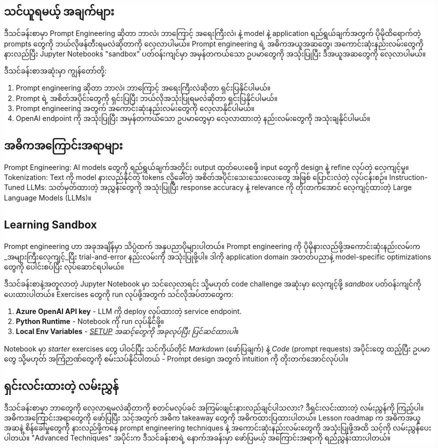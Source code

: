 ## သင်ယူရမယ့် အချက်များ

ဒီသင်ခန်းစာမှာ Prompt Engineering ဆိုတာ ဘာလဲ၊ ဘာကြောင့် အရေးကြီးလဲ၊ နဲ့ model နဲ့ application ရည်ရွယ်ချက်အတွက် ပိုမိုထိရောက်တဲ့ prompts တွေကို ဘယ်လိုဖန်တီးရမလဲဆိုတာကို လေ့လာပါမယ်။ Prompt engineering ရဲ့ အဓိကအယူအဆတွေ၊ အကောင်းဆုံးနည်းလမ်းတွေကို နားလည်ပြီး Jupyter Notebooks "sandbox" ပတ်ဝန်းကျင်မှာ အမှန်တကယ်သော ဥပမာတွေကို အသုံးပြုပြီး ဒီအယူအဆတွေကို လေ့လာပါမယ်။

ဒီသင်ခန်းစာအဆုံးမှာ ကျွန်တော်တို့:

1. Prompt engineering ဆိုတာ ဘာလဲ၊ ဘာကြောင့် အရေးကြီးလဲဆိုတာ ရှင်းပြနိုင်ပါမယ်။
2. Prompt ရဲ့ အစိတ်အပိုင်းတွေကို ရှင်းပြပြီး ဘယ်လိုအသုံးပြုရမလဲဆိုတာ ရှင်းပြနိုင်ပါမယ်။
3. Prompt engineering အတွက် အကောင်းဆုံးနည်းလမ်းတွေကို လေ့လာနိုင်ပါမယ်။
4. OpenAI endpoint ကို အသုံးပြုပြီး အမှန်တကယ်သော ဥပမာတွေမှာ လေ့လာထားတဲ့ နည်းလမ်းတွေကို အသုံးချနိုင်ပါမယ်။

## အဓိကအကြောင်းအရာများ

Prompt Engineering: AI models တွေကို ရည်ရွယ်ချက်အတိုင်း output ထုတ်ပေးစေဖို့ input တွေကို design နဲ့ refine လုပ်တဲ့ လေ့ကျင့်မှု။
Tokenization: Text ကို model နားလည်နိုင်တဲ့ tokens လို့ခေါ်တဲ့ အစိတ်အပိုင်းသေးသေးလေးတွေ အဖြစ် ပြောင်းလဲတဲ့ လုပ်ငန်းစဉ်။
Instruction-Tuned LLMs: သတ်မှတ်ထားတဲ့ အညွှန်းတွေကို အသုံးပြုပြီး response accuracy နဲ့ relevance ကို တိုးတက်အောင် လေ့ကျင့်ထားတဲ့ Large Language Models (LLMs)။

## Learning Sandbox

Prompt engineering ဟာ အခုအချိန်မှာ သိပ္ပံထက် အနုပညာပိုများပါတယ်။ Prompt engineering ကို ပိုမိုနားလည်ဖို့အကောင်းဆုံးနည်းလမ်းက _အများကြီးလေ့ကျင့်_ပြီး trial-and-error နည်းလမ်းကို အသုံးပြုဖို့ပါ။ ဒါကို application domain အတတ်ပညာနဲ့ model-specific optimizations တွေကို ပေါင်းစပ်ပြီး လုပ်ဆောင်ရပါမယ်။

ဒီသင်ခန်းစာနဲ့အတူလာတဲ့ Jupyter Notebook မှာ သင်လေ့လာရင်း သို့မဟုတ် code challenge အဆုံးမှာ လေ့ကျင့်ဖို့ _sandbox_ ပတ်ဝန်းကျင်ကို ပေးထားပါတယ်။ Exercises တွေကို run လုပ်ဖို့အတွက် သင်လိုအပ်တာတွေက:

1. **Azure OpenAI API key** - LLM ကို deploy လုပ်ထားတဲ့ service endpoint.
2. **Python Runtime** - Notebook ကို run လုပ်နိုင်ဖို့။
3. **Local Env Variables** - _[SETUP](./../00-course-setup/02-setup-local.md?WT.mc_id=academic-105485-koreyst) အဆင့်တွေကို အခုလုပ်ပြီး ပြင်ဆင်ထားပါ_။

Notebook မှာ _starter_ exercises တွေ ပါဝင်ပြီး သင်ကိုယ်တိုင် _Markdown_ (ဖော်ပြချက်) နဲ့ _Code_ (prompt requests) အပိုင်းတွေ ထည့်ပြီး ဥပမာတွေ သို့မဟုတ် အကြံဉာဏ်တွေကို စမ်းသပ်နိုင်ပါတယ် - Prompt design အတွက် intuition ကို တိုးတက်အောင်လုပ်ပါ။

## ရှင်းလင်းထားတဲ့ လမ်းညွှန်

ဒီသင်ခန်းစာမှာ ဘာတွေကို လေ့လာရမလဲဆိုတာကို စတင်မလုပ်ခင် အကြမ်းဖျင်းနားလည်ချင်ပါသလား? ဒီရှင်းလင်းထားတဲ့ လမ်းညွှန်ကို ကြည့်ပါ။ အဓိကအကြောင်းအရာတွေကို ဖော်ပြပြီး သင့်အတွက် အဓိက takeaway တွေကို အဓိကထားပြထားပါတယ်။ Lesson roadmap က အဓိကအယူအဆနဲ့ စိန်ခေါ်မှုတွေကို နားလည်ဖို့ကနေ prompt engineering techniques နဲ့ အကောင်းဆုံးနည်းလမ်းတွေကို အသုံးပြုဖို့အထိ သင့်ကို လမ်းညွှန်ပေးပါတယ်။ "Advanced Techniques" အပိုင်းက ဒီသင်ခန်းစာရဲ့ နောက်အခန်းမှာ ဖော်ပြမယ့် အကြောင်းအရာကို ရည်ညွှန်းထားပါတယ်။

